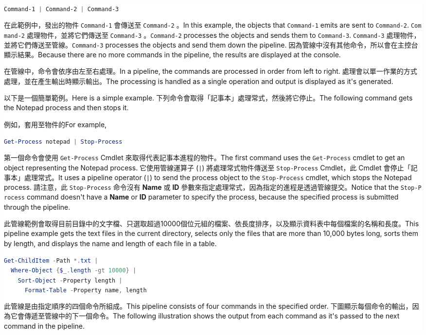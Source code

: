 ```powershell
Command-1 | Command-2 | Command-3
```

<span data-ttu-id="73b87-114">在此範例中，發出的物件 `Command-1` 會傳送至 `Command-2` 。</span><span class="sxs-lookup"><span data-stu-id="73b87-114">In this example, the objects that `Command-1` emits are sent to `Command-2`.</span></span>
<span data-ttu-id="73b87-115">`Command-2` 處理物件，並將它們傳送至 `Command-3` 。</span><span class="sxs-lookup"><span data-stu-id="73b87-115">`Command-2` processes the objects and sends them to `Command-3`.</span></span> <span data-ttu-id="73b87-116">`Command-3` 處理物件，並將它們傳送至管線。</span><span class="sxs-lookup"><span data-stu-id="73b87-116">`Command-3` processes the objects and send them down the pipeline.</span></span> <span data-ttu-id="73b87-117">因為管線中沒有其他命令，所以會在主控台顯示結果。</span><span class="sxs-lookup"><span data-stu-id="73b87-117">Because there are no more commands in the pipeline, the results are displayed at the console.</span></span>

<span data-ttu-id="73b87-118">在管線中，命令會依序由左至右處理。</span><span class="sxs-lookup"><span data-stu-id="73b87-118">In a pipeline, the commands are processed in order from left to right.</span></span> <span data-ttu-id="73b87-119">處理會以單一作業的方式處理，並在產生輸出時顯示輸出。</span><span class="sxs-lookup"><span data-stu-id="73b87-119">The processing is handled as a single operation and output is displayed as it's generated.</span></span>

<span data-ttu-id="73b87-120">以下是一個簡單範例。</span><span class="sxs-lookup"><span data-stu-id="73b87-120">Here is a simple example.</span></span> <span data-ttu-id="73b87-121">下列命令會取得「記事本」處理常式，然後將它停止。</span><span class="sxs-lookup"><span data-stu-id="73b87-121">The following command gets the Notepad process and then stops it.</span></span>

<span data-ttu-id="73b87-122">例如，套用至物件的</span><span class="sxs-lookup"><span data-stu-id="73b87-122">For example,</span></span>

```powershell
Get-Process notepad | Stop-Process
```

<span data-ttu-id="73b87-123">第一個命令會使用 `Get-Process` Cmdlet 來取得代表記事本進程的物件。</span><span class="sxs-lookup"><span data-stu-id="73b87-123">The first command uses the `Get-Process` cmdlet to get an object representing the Notepad process.</span></span> <span data-ttu-id="73b87-124">它使用管線運算子 (`|`) 將處理常式物件傳送至 `Stop-Process` Cmdlet，此 Cmdlet 會停止「記事本」處理常式。</span><span class="sxs-lookup"><span data-stu-id="73b87-124">It uses a pipeline operator (`|`) to send the process object to the `Stop-Process` cmdlet, which stops the Notepad process.</span></span> <span data-ttu-id="73b87-125">請注意，此 `Stop-Process` 命令沒有 **Name** 或 **ID** 參數來指定處理常式，因為指定的進程是透過管線提交。</span><span class="sxs-lookup"><span data-stu-id="73b87-125">Notice that the `Stop-Process` command doesn't have a **Name** or **ID** parameter to specify the process, because the specified process is submitted through the pipeline.</span></span>

<span data-ttu-id="73b87-126">此管線範例會取得目前目錄中的文字檔、只選取超過10000個位元組的檔案、依長度排序，以及顯示資料表中每個檔案的名稱和長度。</span><span class="sxs-lookup"><span data-stu-id="73b87-126">This pipeline example gets the text files in the current directory, selects only the files that are more than 10,000 bytes long, sorts them by length, and displays the name and length of each file in a table.</span></span>

```powershell
Get-ChildItem -Path *.txt |
  Where-Object {$_.length -gt 10000} |
    Sort-Object -Property length |
      Format-Table -Property name, length
```

<span data-ttu-id="73b87-127">此管線是由指定順序的四個命令所組成。</span><span class="sxs-lookup"><span data-stu-id="73b87-127">This pipeline consists of four commands in the specified order.</span></span> <span data-ttu-id="73b87-128">下圖顯示每個命令的輸出，因為它會傳遞至管線中的下一個命令。</span><span class="sxs-lookup"><span data-stu-id="73b87-128">The following illustration shows the output from each command as it's passed to the next command in the pipeline.</span></span>
